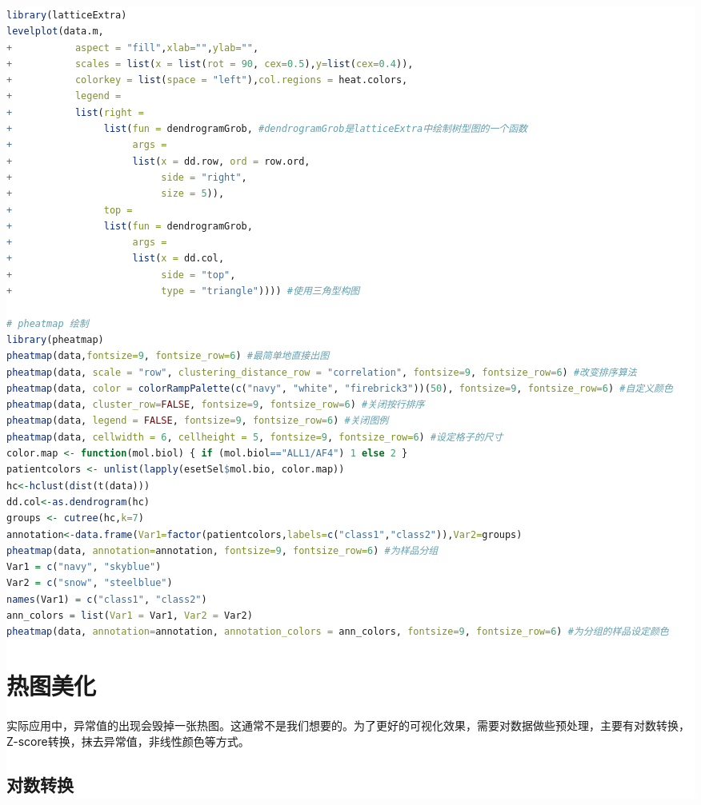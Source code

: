 ```R
library(latticeExtra)
levelplot(data.m,
+           aspect = "fill",xlab="",ylab="",
+           scales = list(x = list(rot = 90, cex=0.5),y=list(cex=0.4)),
+           colorkey = list(space = "left"),col.regions = heat.colors,
+           legend =
+           list(right =
+                list(fun = dendrogramGrob, #dendrogramGrob是latticeExtra中绘制树型图的一个函数
+                     args =
+                     list(x = dd.row, ord = row.ord,
+                          side = "right",
+                          size = 5)),
+                top =
+                list(fun = dendrogramGrob,
+                     args =
+                     list(x = dd.col, 
+                          side = "top",
+                          type = "triangle")))) #使用三角型构图
                                 
# pheatmap 绘制
library(pheatmap)
pheatmap(data,fontsize=9, fontsize_row=6) #最简单地直接出图
pheatmap(data, scale = "row", clustering_distance_row = "correlation", fontsize=9, fontsize_row=6) #改变排序算法
pheatmap(data, color = colorRampPalette(c("navy", "white", "firebrick3"))(50), fontsize=9, fontsize_row=6) #自定义颜色
pheatmap(data, cluster_row=FALSE, fontsize=9, fontsize_row=6) #关闭按行排序
pheatmap(data, legend = FALSE, fontsize=9, fontsize_row=6) #关闭图例
pheatmap(data, cellwidth = 6, cellheight = 5, fontsize=9, fontsize_row=6) #设定格子的尺寸
color.map <- function(mol.biol) { if (mol.biol=="ALL1/AF4") 1 else 2 }
patientcolors <- unlist(lapply(esetSel$mol.bio, color.map))
hc<-hclust(dist(t(data)))
dd.col<-as.dendrogram(hc)
groups <- cutree(hc,k=7)
annotation<-data.frame(Var1=factor(patientcolors,labels=c("class1","class2")),Var2=groups)
pheatmap(data, annotation=annotation, fontsize=9, fontsize_row=6) #为样品分组
Var1 = c("navy", "skyblue")
Var2 = c("snow", "steelblue")
names(Var1) = c("class1", "class2")
ann_colors = list(Var1 = Var1, Var2 = Var2)
pheatmap(data, annotation=annotation, annotation_colors = ann_colors, fontsize=9, fontsize_row=6) #为分组的样品设定颜色
```

# 热图美化

实际应用中，异常值的出现会毁掉一张热图。这通常不是我们想要的。为了更好的可视化效果，需要对数据做些预处理，主要有对数转换，Z-score转换，抹去异常值，非线性颜色等方式。

## 对数转换
